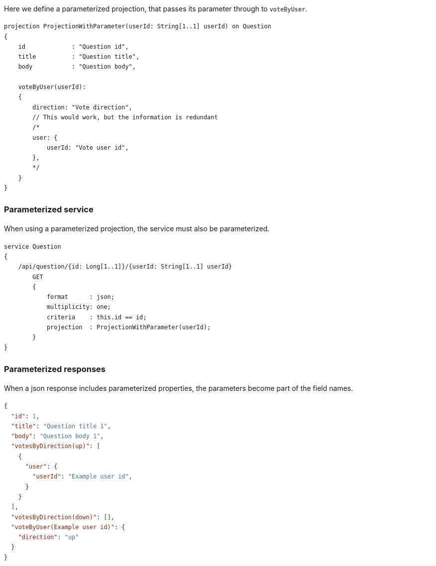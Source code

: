 Here we define a parameterized projection, that passes its parameter through to `voteByUser`.

```klass
projection ProjectionWithParameter(userId: String[1..1] userId) on Question
{
    id             : "Question id",
    title          : "Question title",
    body           : "Question body",

    voteByUser(userId):
    {
        direction: "Vote direction",
        // This would work, but the information is redundant
        /*
        user: {
            userId: "Vote user id",
        },
        */
    }
}
```

### Parameterized service

When using a parameterized projection, the service must also be parameterized.

```klass
service Question
{
    /api/question/{id: Long[1..1]}/{userId: String[1..1] userId}
        GET
        {
            format      : json;
            multiplicity: one;
            criteria    : this.id == id;
            projection  : ProjectionWithParameter(userId);
        }
}
```

### Parameterized responses

When a json response includes parameterized properties, the parameters become part of the field names.

```json
{
  "id": 1,
  "title": "Question title 1",
  "body": "Question body 1",
  "votesByDirection(up)": [
    {
      "user": {
        "userId": "Example user id",
      }
    }
  ],
  "votesByDirection(down)": [],
  "voteByUser(Example user id)": {
    "direction": "up"
  }
}
```
